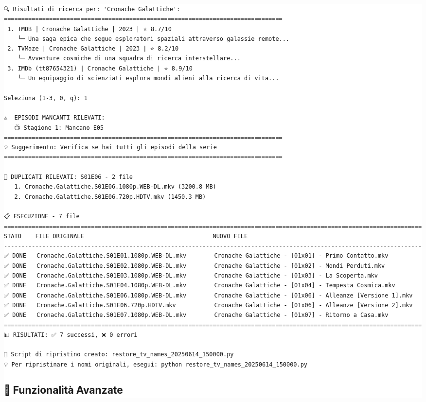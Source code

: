 ```
🔍 Risultati di ricerca per: 'Cronache Galattiche':
================================================================================
 1. TMDB | Cronache Galattiche | 2023 | ⭐ 8.7/10
    └─ Una saga epica che segue esploratori spaziali attraverso galassie remote...
 2. TVMaze | Cronache Galattiche | 2023 | ⭐ 8.2/10
    └─ Avventure cosmiche di una squadra di ricerca interstellare...
 3. IMDb (tt87654321) | Cronache Galattiche | ⭐ 8.9/10
    └─ Un equipaggio di scienziati esplora mondi alieni alla ricerca di vita...

Seleziona (1-3, 0, q): 1

⚠️  EPISODI MANCANTI RILEVATI:
   📺 Stagione 1: Mancano E05
================================================================================
💡 Suggerimento: Verifica se hai tutti gli episodi della serie
================================================================================

🔄 DUPLICATI RILEVATI: S01E06 - 2 file
   1. Cronache.Galattiche.S01E06.1080p.WEB-DL.mkv (3200.8 MB)
   2. Cronache.Galattiche.S01E06.720p.HDTV.mkv (1450.3 MB)

📋 ESECUZIONE - 7 file
========================================================================================================================
STATO    FILE ORIGINALE                                     NUOVO FILE                                        
------------------------------------------------------------------------------------------------------------------------
✅ DONE   Cronache.Galattiche.S01E01.1080p.WEB-DL.mkv        Cronache Galattiche - [01x01] - Primo Contatto.mkv
✅ DONE   Cronache.Galattiche.S01E02.1080p.WEB-DL.mkv        Cronache Galattiche - [01x02] - Mondi Perduti.mkv
✅ DONE   Cronache.Galattiche.S01E03.1080p.WEB-DL.mkv        Cronache Galattiche - [01x03] - La Scoperta.mkv
✅ DONE   Cronache.Galattiche.S01E04.1080p.WEB-DL.mkv        Cronache Galattiche - [01x04] - Tempesta Cosmica.mkv
✅ DONE   Cronache.Galattiche.S01E06.1080p.WEB-DL.mkv        Cronache Galattiche - [01x06] - Alleanze [Versione 1].mkv
✅ DONE   Cronache.Galattiche.S01E06.720p.HDTV.mkv           Cronache Galattiche - [01x06] - Alleanze [Versione 2].mkv
✅ DONE   Cronache.Galattiche.S01E07.1080p.WEB-DL.mkv        Cronache Galattiche - [01x07] - Ritorno a Casa.mkv
========================================================================================================================
📊 RISULTATI: ✅ 7 successi, ❌ 0 errori

📄 Script di ripristino creato: restore_tv_names_20250614_150000.py
💡 Per ripristinare i nomi originali, esegui: python restore_tv_names_20250614_150000.py
```

## 🔧 Funzionalità Avanzate
